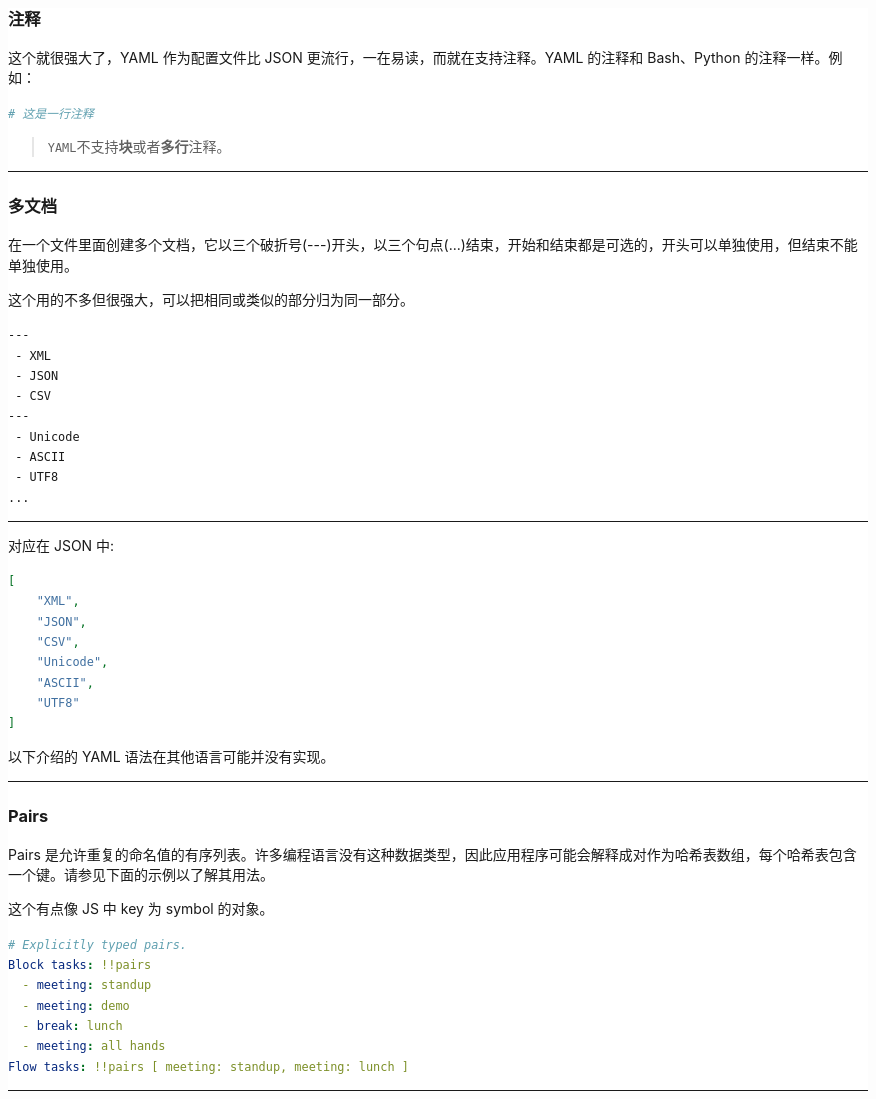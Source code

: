 
### 注释

这个就很强大了，YAML 作为配置文件比 JSON 更流行，一在易读，而就在支持注释。YAML 的注释和 Bash、Python 的注释一样。例如：

```yaml
# 这是一行注释
```

> `YAML`不支持**块**或者**多行**注释。

---

### 多文档

在一个文件里面创建多个文档，它以三个破折号(---)开头，以三个句点(...)结束，开始和结束都是可选的，开头可以单独使用，但结束不能单独使用。

这个用的不多但很强大，可以把相同或类似的部分归为同一部分。

```
---
 - XML
 - JSON
 - CSV
---
 - Unicode
 - ASCII
 - UTF8
...
```
---

对应在 JSON 中:

```json
[
	"XML",
	"JSON",
	"CSV",
	"Unicode",
	"ASCII",
	"UTF8"
]
```


以下介绍的 YAML 语法在其他语言可能并没有实现。

---

### Pairs

Pairs 是允许重复的命名值的有序列表。许多编程语言没有这种数据类型，因此应用程序可能会解释成对作为哈希表数组，每个哈希表包含一个键。请参见下面的示例以了解其用法。

这个有点像 JS 中 key 为 symbol 的对象。

```yaml
# Explicitly typed pairs.
Block tasks: !!pairs
  - meeting: standup
  - meeting: demo
  - break: lunch
  - meeting: all hands
Flow tasks: !!pairs [ meeting: standup, meeting: lunch ]
```
---
